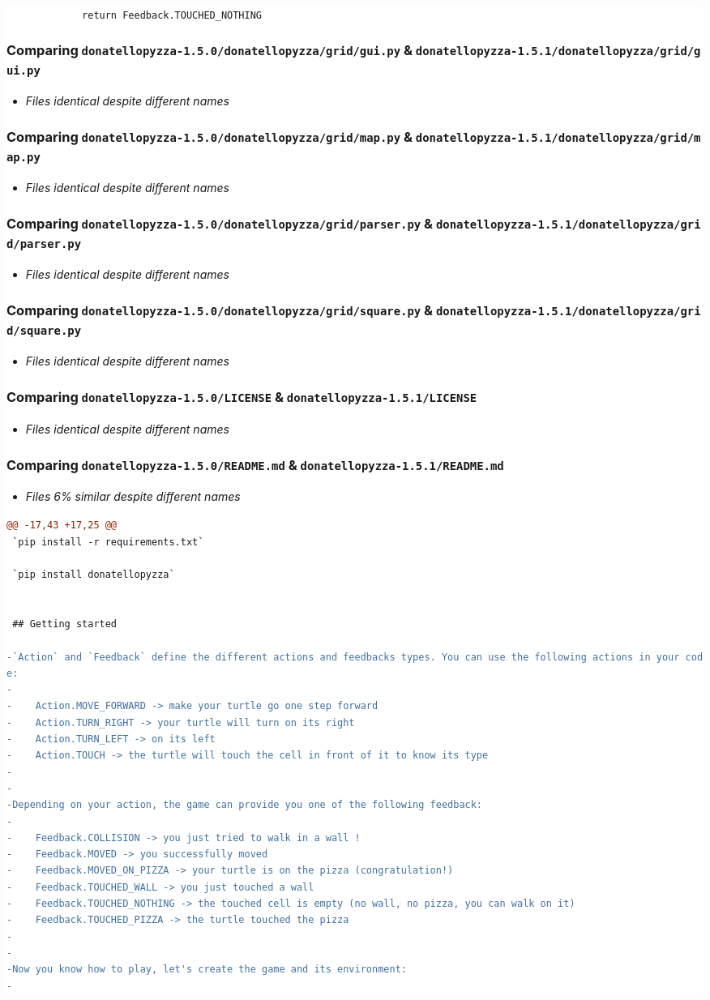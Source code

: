 ```diff
             return Feedback.TOUCHED_NOTHING
```

### Comparing `donatellopyzza-1.5.0/donatellopyzza/grid/gui.py` & `donatellopyzza-1.5.1/donatellopyzza/grid/gui.py`

 * *Files identical despite different names*

### Comparing `donatellopyzza-1.5.0/donatellopyzza/grid/map.py` & `donatellopyzza-1.5.1/donatellopyzza/grid/map.py`

 * *Files identical despite different names*

### Comparing `donatellopyzza-1.5.0/donatellopyzza/grid/parser.py` & `donatellopyzza-1.5.1/donatellopyzza/grid/parser.py`

 * *Files identical despite different names*

### Comparing `donatellopyzza-1.5.0/donatellopyzza/grid/square.py` & `donatellopyzza-1.5.1/donatellopyzza/grid/square.py`

 * *Files identical despite different names*

### Comparing `donatellopyzza-1.5.0/LICENSE` & `donatellopyzza-1.5.1/LICENSE`

 * *Files identical despite different names*

### Comparing `donatellopyzza-1.5.0/README.md` & `donatellopyzza-1.5.1/README.md`

 * *Files 6% similar despite different names*

```diff
@@ -17,43 +17,25 @@
 `pip install -r requirements.txt`
 
 `pip install donatellopyzza`
 
 
 ## Getting started
 
-`Action` and `Feedback` define the different actions and feedbacks types. You can use the following actions in your code:
-
-    Action.MOVE_FORWARD -> make your turtle go one step forward
-    Action.TURN_RIGHT -> your turtle will turn on its right
-    Action.TURN_LEFT -> on its left
-    Action.TOUCH -> the turtle will touch the cell in front of it to know its type
-
-
-Depending on your action, the game can provide you one of the following feedback:
-
-    Feedback.COLLISION -> you just tried to walk in a wall !
-    Feedback.MOVED -> you successfully moved
-    Feedback.MOVED_ON_PIZZA -> your turtle is on the pizza (congratulation!)
-    Feedback.TOUCHED_WALL -> you just touched a wall
-    Feedback.TOUCHED_NOTHING -> the touched cell is empty (no wall, no pizza, you can walk on it)
-    Feedback.TOUCHED_PIZZA -> the turtle touched the pizza
-
-
-Now you know how to play, let's create the game and its environment:
-
```